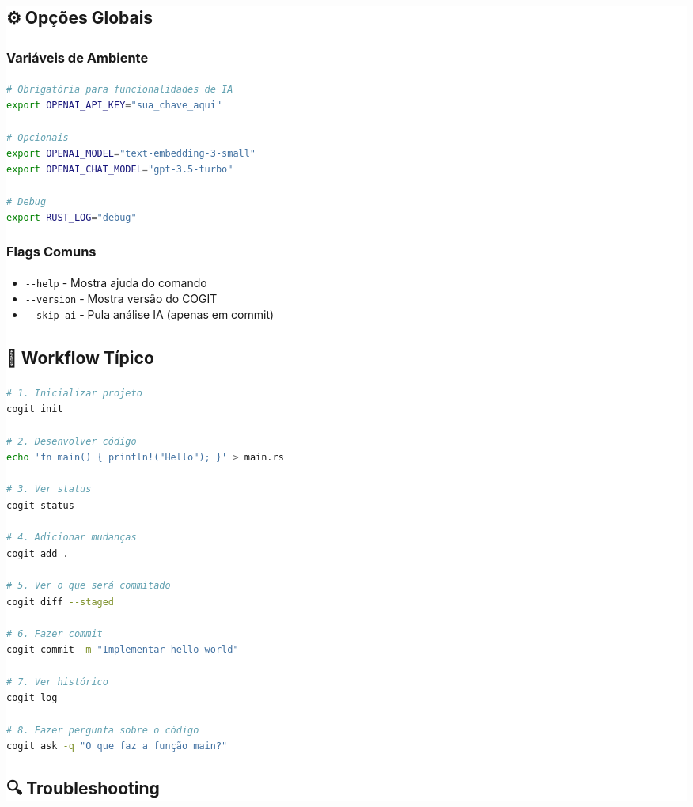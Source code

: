 ## ⚙️ Opções Globais

### Variáveis de Ambiente

```bash
# Obrigatória para funcionalidades de IA
export OPENAI_API_KEY="sua_chave_aqui"

# Opcionais
export OPENAI_MODEL="text-embedding-3-small"
export OPENAI_CHAT_MODEL="gpt-3.5-turbo"

# Debug
export RUST_LOG="debug"
```

### Flags Comuns

- `--help` - Mostra ajuda do comando
- `--version` - Mostra versão do COGIT
- `--skip-ai` - Pula análise IA (apenas em commit)

## 🚀 Workflow Típico

```bash
# 1. Inicializar projeto
cogit init

# 2. Desenvolver código
echo 'fn main() { println!("Hello"); }' > main.rs

# 3. Ver status
cogit status

# 4. Adicionar mudanças
cogit add .

# 5. Ver o que será commitado
cogit diff --staged

# 6. Fazer commit
cogit commit -m "Implementar hello world"

# 7. Ver histórico
cogit log

# 8. Fazer pergunta sobre o código
cogit ask -q "O que faz a função main?"
```

## 🔍 Troubleshooting
